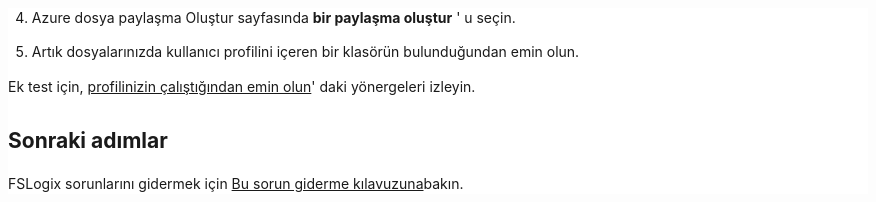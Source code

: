 4. Azure dosya paylaşma Oluştur sayfasında **bir paylaşma oluştur** ' u seçin.

5. Artık dosyalarınızda kullanıcı profilini içeren bir klasörün bulunduğundan emin olun.

Ek test için, [profilinizin çalıştığından emin olun](create-profile-container-adds.md#make-sure-your-profile-works)' daki yönergeleri izleyin.

## <a name="next-steps"></a>Sonraki adımlar

FSLogix sorunlarını gidermek için [Bu sorun giderme kılavuzuna](/fslogix/fslogix-trouble-shooting-ht)bakın.
